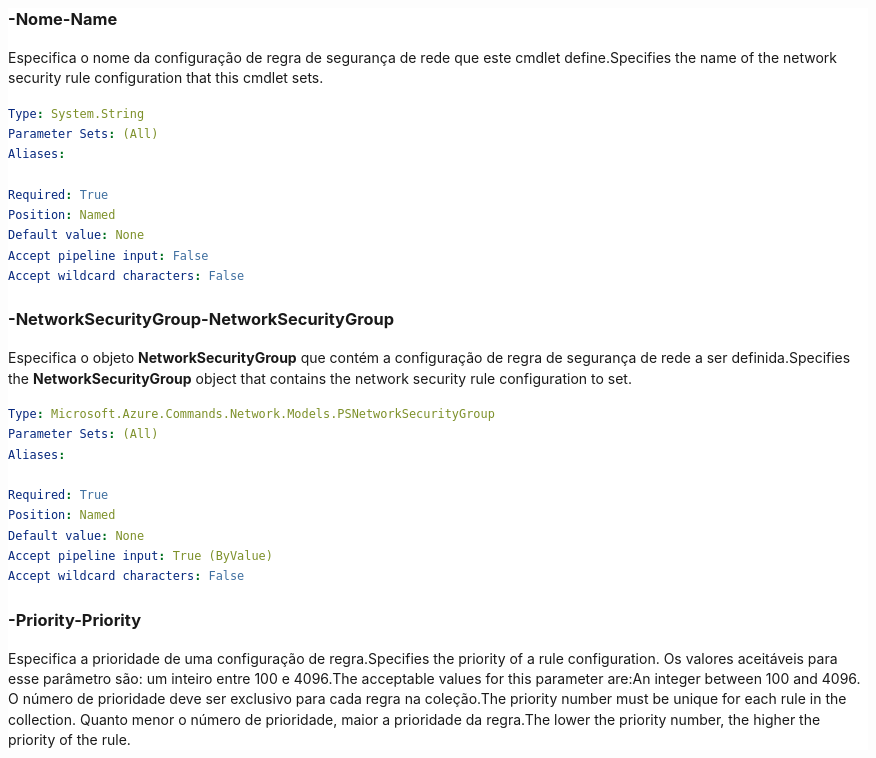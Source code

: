 ### <span data-ttu-id="6e135-144">-Nome</span><span class="sxs-lookup"><span data-stu-id="6e135-144">-Name</span></span>
<span data-ttu-id="6e135-145">Especifica o nome da configuração de regra de segurança de rede que este cmdlet define.</span><span class="sxs-lookup"><span data-stu-id="6e135-145">Specifies the name of the network security rule configuration that this cmdlet sets.</span></span>

```yaml
Type: System.String
Parameter Sets: (All)
Aliases:

Required: True
Position: Named
Default value: None
Accept pipeline input: False
Accept wildcard characters: False
```

### <span data-ttu-id="6e135-146">-NetworkSecurityGroup</span><span class="sxs-lookup"><span data-stu-id="6e135-146">-NetworkSecurityGroup</span></span>
<span data-ttu-id="6e135-147">Especifica o objeto **NetworkSecurityGroup** que contém a configuração de regra de segurança de rede a ser definida.</span><span class="sxs-lookup"><span data-stu-id="6e135-147">Specifies the **NetworkSecurityGroup** object that contains the network security rule configuration to set.</span></span>

```yaml
Type: Microsoft.Azure.Commands.Network.Models.PSNetworkSecurityGroup
Parameter Sets: (All)
Aliases:

Required: True
Position: Named
Default value: None
Accept pipeline input: True (ByValue)
Accept wildcard characters: False
```

### <span data-ttu-id="6e135-148">-Priority</span><span class="sxs-lookup"><span data-stu-id="6e135-148">-Priority</span></span>
<span data-ttu-id="6e135-149">Especifica a prioridade de uma configuração de regra.</span><span class="sxs-lookup"><span data-stu-id="6e135-149">Specifies the priority of a rule configuration.</span></span>
<span data-ttu-id="6e135-150">Os valores aceitáveis para esse parâmetro são: um inteiro entre 100 e 4096.</span><span class="sxs-lookup"><span data-stu-id="6e135-150">The acceptable values for this parameter are:An integer between 100 and 4096.</span></span>
<span data-ttu-id="6e135-151">O número de prioridade deve ser exclusivo para cada regra na coleção.</span><span class="sxs-lookup"><span data-stu-id="6e135-151">The priority number must be unique for each rule in the collection.</span></span>
<span data-ttu-id="6e135-152">Quanto menor o número de prioridade, maior a prioridade da regra.</span><span class="sxs-lookup"><span data-stu-id="6e135-152">The lower the priority number, the higher the priority of the rule.</span></span>
